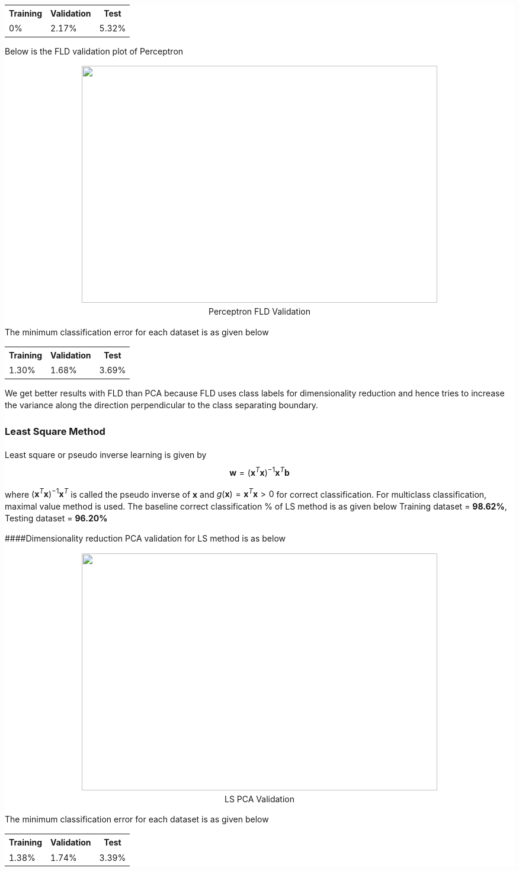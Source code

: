 <table class="tg" align="center">
  <tr>
    <th class="tg-s6z2">Training</th>
    <th class="tg-s6z2">Validation</th>
    <th class="tg-s6z2">Test</th>
  </tr>
  <tr>
    <td class="tg-s6z2">0%</td>
    <td class="tg-s6z2">2.17%</td>
    <td class="tg-s6z2">5.32%</td>
  </tr>
</table>
Below is the FLD validation plot of Perceptron
<center><figure><img src='/home/naveen/Dropbox/MS/EE559/Project_matlab/Perceptron FLD_validation.png' width="600" height="400" ><figcaption>Perceptron FLD Validation</figcaption></figure></center>

The minimum classification error for each dataset is as given below

<table class="tg" align="center">
  <tr>
    <th class="tg-s6z2">Training</th>
    <th class="tg-s6z2">Validation</th>
    <th class="tg-s6z2">Test</th>
  </tr>
  <tr>
    <td class="tg-s6z2">1.30%</td>
    <td class="tg-s6z2">1.68%</td>
    <td class="tg-s6z2">3.69%</td>
  </tr>
</table>
We get better results with FLD than PCA because FLD uses class labels for dimensionality reduction and hence tries to increase the variance along the direction perpendicular to the class separating boundary.

### Least Square Method
Least square or pseudo inverse learning is given by
$$\mathbf{w} = (\mathbf{x}^T\mathbf{x})^{-1}\mathbf{x}^T\mathbf{b}$$

where $(\mathbf{x}^T\mathbf{x})^{-1}\mathbf{x}^T$ is called the pseudo inverse of $\mathbf{x}$ and $g(\mathbf{x}) = \mathbf{x}^T\mathbf{x} > 0$ for correct classification.
For multiclass classification, maximal value method is used.
The baseline correct classification % of LS method is as given below
Training dataset = **98.62%**, Testing dataset = **96.20%**

####Dimensionality reduction
PCA validation for LS method is as below
<center><figure><img src='/home/naveen/Dropbox/MS/EE559/Project_matlab/LS PCA_validation.png' width="600" height="400" ><figcaption>LS PCA Validation</figcaption></figure></center>

The minimum classification error for each dataset is as given below

<table class="tg" align="center">
  <tr>
    <th class="tg-s6z2">Training</th>
    <th class="tg-s6z2">Validation</th>
    <th class="tg-s6z2">Test</th>
  </tr>
  <tr>
    <td class="tg-s6z2">1.38%</td>
    <td class="tg-s6z2">1.74%</td>
    <td class="tg-s6z2">3.39%</td>
  </tr>
</table>
